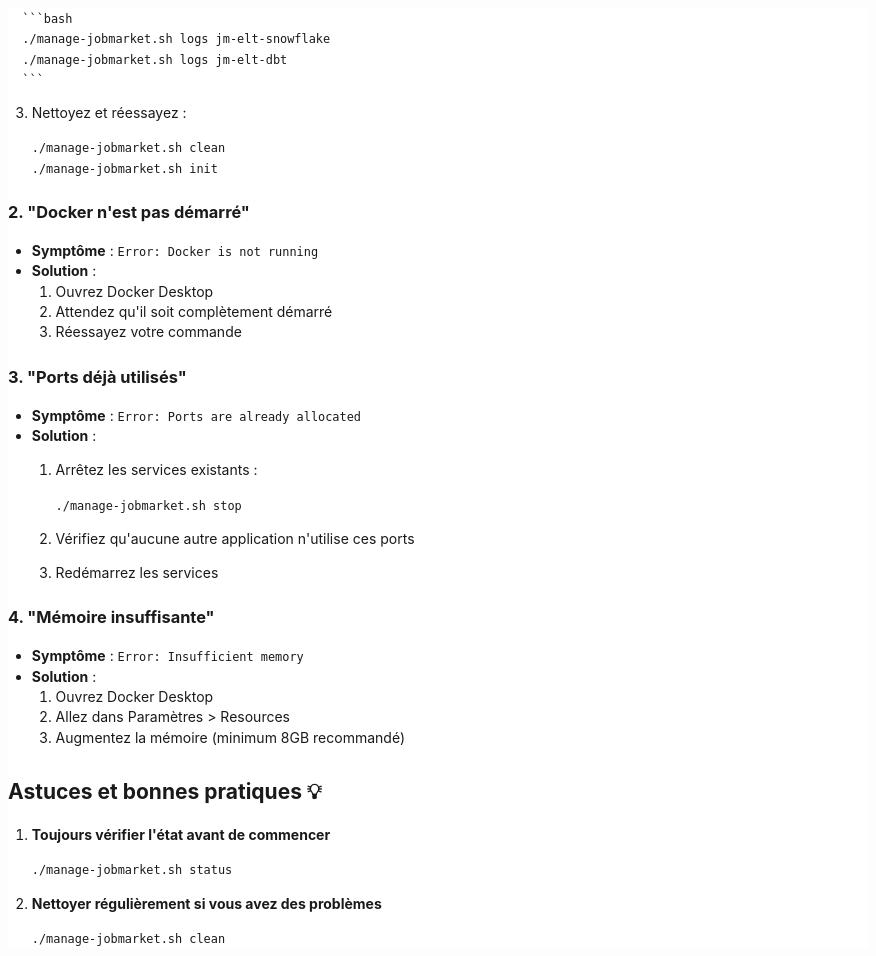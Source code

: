       ```bash
      ./manage-jobmarket.sh logs jm-elt-snowflake
      ./manage-jobmarket.sh logs jm-elt-dbt
      ```

  3. Nettoyez et réessayez :

      ```bash
      ./manage-jobmarket.sh clean
      ./manage-jobmarket.sh init
      ```

### 2. "Docker n'est pas démarré"

- **Symptôme** : `Error: Docker is not running`
- **Solution** :
  1. Ouvrez Docker Desktop
  2. Attendez qu'il soit complètement démarré
  3. Réessayez votre commande

### 3. "Ports déjà utilisés"

- **Symptôme** : `Error: Ports are already allocated`
- **Solution** :
  1. Arrêtez les services existants :

      ```bash
      ./manage-jobmarket.sh stop
      ```

  2. Vérifiez qu'aucune autre application n'utilise ces ports
  3. Redémarrez les services

### 4. "Mémoire insuffisante"

- **Symptôme** : `Error: Insufficient memory`
- **Solution** :
  1. Ouvrez Docker Desktop
  2. Allez dans Paramètres > Resources
  3. Augmentez la mémoire (minimum 8GB recommandé)

## Astuces et bonnes pratiques 💡

1. **Toujours vérifier l'état avant de commencer**

    ```bash
    ./manage-jobmarket.sh status
    ```

2. **Nettoyer régulièrement si vous avez des problèmes**

    ```bash
    ./manage-jobmarket.sh clean
    ```
